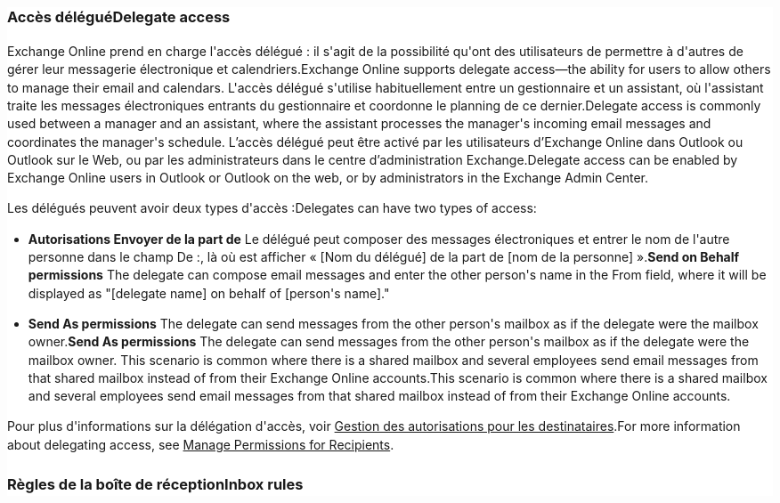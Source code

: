 ### <a name="delegate-access"></a><span data-ttu-id="adf44-125">Accès délégué</span><span class="sxs-lookup"><span data-stu-id="adf44-125">Delegate access</span></span>

<span data-ttu-id="adf44-126">Exchange Online prend en charge l'accès délégué : il s'agit de la possibilité qu'ont des utilisateurs de permettre à d'autres de gérer leur messagerie électronique et calendriers.</span><span class="sxs-lookup"><span data-stu-id="adf44-126">Exchange Online supports delegate access—the ability for users to allow others to manage their email and calendars.</span></span> <span data-ttu-id="adf44-127">L'accès délégué s'utilise habituellement entre un gestionnaire et un assistant, où l'assistant traite les messages électroniques entrants du gestionnaire et coordonne le planning de ce dernier.</span><span class="sxs-lookup"><span data-stu-id="adf44-127">Delegate access is commonly used between a manager and an assistant, where the assistant processes the manager's incoming email messages and coordinates the manager's schedule.</span></span> <span data-ttu-id="adf44-128">L’accès délégué peut être activé par les utilisateurs d’Exchange Online dans Outlook ou Outlook sur le Web, ou par les administrateurs dans le centre d’administration Exchange.</span><span class="sxs-lookup"><span data-stu-id="adf44-128">Delegate access can be enabled by Exchange Online users in Outlook or Outlook on the web, or by administrators in the Exchange Admin Center.</span></span> 
  
<span data-ttu-id="adf44-129">Les délégués peuvent avoir deux types d'accès :</span><span class="sxs-lookup"><span data-stu-id="adf44-129">Delegates can have two types of access:</span></span>
  
- <span data-ttu-id="adf44-130">**Autorisations Envoyer de la part de** Le délégué peut composer des messages électroniques et entrer le nom de l'autre personne dans le champ De :, là où est afficher « [Nom du délégué] de la part de [nom de la personne] ».</span><span class="sxs-lookup"><span data-stu-id="adf44-130">**Send on Behalf permissions** The delegate can compose email messages and enter the other person's name in the From field, where it will be displayed as "[delegate name] on behalf of [person's name]."</span></span> 
    
- <span data-ttu-id="adf44-131">**Send As permissions** The delegate can send messages from the other person's mailbox as if the delegate were the mailbox owner.</span><span class="sxs-lookup"><span data-stu-id="adf44-131">**Send As permissions** The delegate can send messages from the other person's mailbox as if the delegate were the mailbox owner.</span></span> <span data-ttu-id="adf44-132">This scenario is common where there is a shared mailbox and several employees send email messages from that shared mailbox instead of from their Exchange Online accounts.</span><span class="sxs-lookup"><span data-stu-id="adf44-132">This scenario is common where there is a shared mailbox and several employees send email messages from that shared mailbox instead of from their Exchange Online accounts.</span></span> 
    
<span data-ttu-id="adf44-133">Pour plus d'informations sur la délégation d'accès, voir [Gestion des autorisations pour les destinataires](https://technet.microsoft.com/library/jj919240%28v=exchg.160%29.aspx).</span><span class="sxs-lookup"><span data-stu-id="adf44-133">For more information about delegating access, see [Manage Permissions for Recipients](https://technet.microsoft.com/library/jj919240%28v=exchg.160%29.aspx).</span></span>
  
### <a name="inbox-rules"></a><span data-ttu-id="adf44-134">Règles de la boîte de réception</span><span class="sxs-lookup"><span data-stu-id="adf44-134">Inbox rules</span></span>
